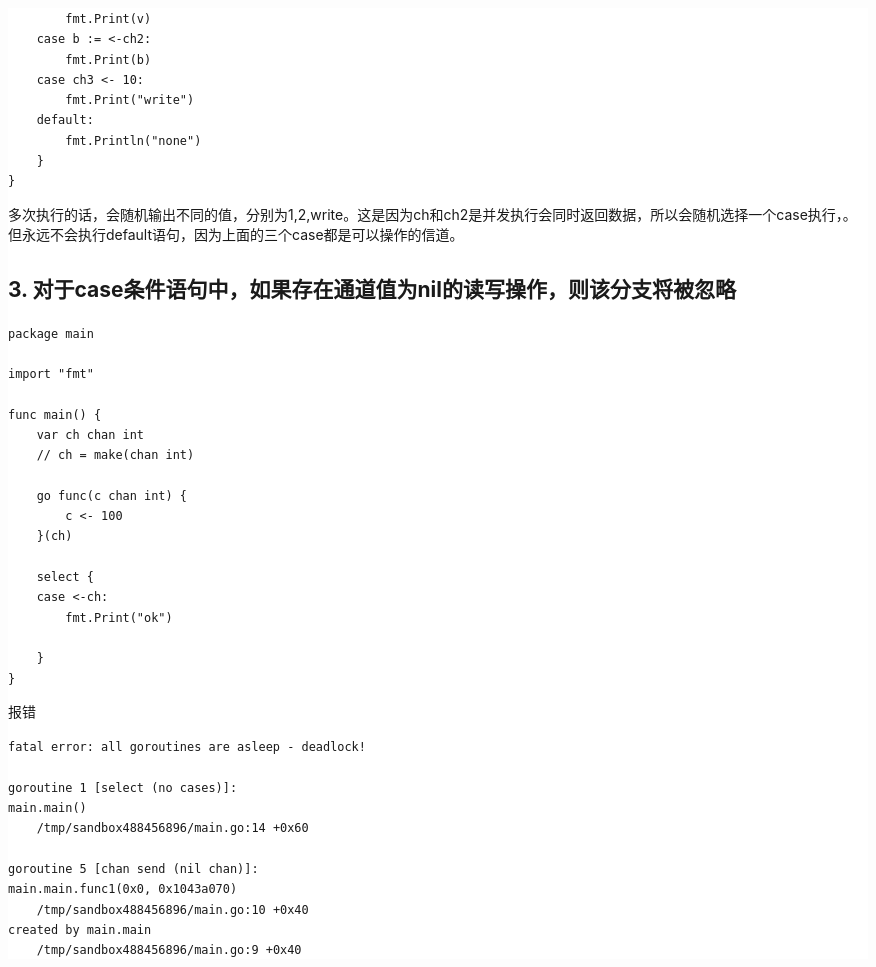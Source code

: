 ```
		fmt.Print(v)
	case b := <-ch2:
		fmt.Print(b)
	case ch3 <- 10:
		fmt.Print("write")
	default:
		fmt.Println("none")
	}
}
```

多次执行的话，会随机输出不同的值，分别为1,2,write。这是因为ch和ch2是并发执行会同时返回数据，所以会随机选择一个case执行，。但永远不会执行default语句，因为上面的三个case都是可以操作的信道。

## 3. 对于case条件语句中，如果存在通道值为nil的读写操作，则该分支将被忽略 

```
package main

import "fmt"

func main() {
	var ch chan int
    // ch = make(chan int)

	go func(c chan int) {
		c <- 100
	}(ch)

	select {
	case <-ch:
		fmt.Print("ok")

	}
}
```

报错

```
fatal error: all goroutines are asleep - deadlock!

goroutine 1 [select (no cases)]:
main.main()
	/tmp/sandbox488456896/main.go:14 +0x60

goroutine 5 [chan send (nil chan)]:
main.main.func1(0x0, 0x1043a070)
	/tmp/sandbox488456896/main.go:10 +0x40
created by main.main
	/tmp/sandbox488456896/main.go:9 +0x40
```
